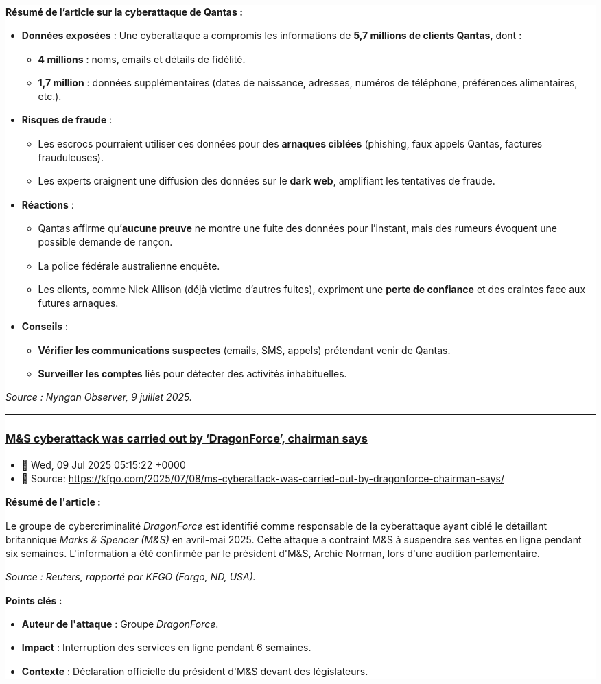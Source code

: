 **Résumé de l’article sur la cyberattaque de Qantas :**

- **Données exposées** : Une cyberattaque a compromis les informations de **5,7 millions de clients Qantas**, dont :

  - **4 millions** : noms, emails et détails de fidélité.

  - **1,7 million** : données supplémentaires (dates de naissance, adresses, numéros de téléphone, préférences alimentaires, etc.).

- **Risques de fraude** :

  - Les escrocs pourraient utiliser ces données pour des **arnaques ciblées** (phishing, faux appels Qantas, factures frauduleuses).

  - Les experts craignent une diffusion des données sur le **dark web**, amplifiant les tentatives de fraude.

- **Réactions** :

  - Qantas affirme qu’**aucune preuve** ne montre une fuite des données pour l’instant, mais des rumeurs évoquent une possible demande de rançon.

  - La police fédérale australienne enquête.

  - Les clients, comme Nick Allison (déjà victime d’autres fuites), expriment une **perte de confiance** et des craintes face aux futures arnaques.

- **Conseils** :

  - **Vérifier les communications suspectes** (emails, SMS, appels) prétendant venir de Qantas.

  - **Surveiller les comptes** liés pour détecter des activités inhabituelles.

*Source : Nyngan Observer, 9 juillet 2025.*

---

### [M&S cyberattack was carried out by ‘DragonForce’, chairman says](https://kfgo.com/2025/07/08/ms-cyberattack-was-carried-out-by-dragonforce-chairman-says/)
- 📅 Wed, 09 Jul 2025 05:15:22 +0000
- 🔗 Source: https://kfgo.com/2025/07/08/ms-cyberattack-was-carried-out-by-dragonforce-chairman-says/

**Résumé de l'article :**

Le groupe de cybercriminalité *DragonForce* est identifié comme responsable de la cyberattaque ayant ciblé le détaillant britannique *Marks & Spencer (M&S)* en avril-mai 2025. Cette attaque a contraint M&S à suspendre ses ventes en ligne pendant six semaines. L'information a été confirmée par le président d'M&S, Archie Norman, lors d'une audition parlementaire.

*Source : Reuters, rapporté par KFGO (Fargo, ND, USA).*

**Points clés :**

- **Auteur de l'attaque** : Groupe *DragonForce*.

- **Impact** : Interruption des services en ligne pendant 6 semaines.

- **Contexte** : Déclaration officielle du président d'M&S devant des législateurs.
